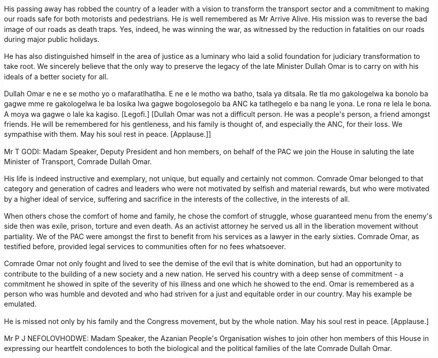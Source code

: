 His passing away has robbed the country of a leader with a vision to
transform the transport sector and a commitment to making our roads safe
for both motorists and pedestrians. He is well remembered as Mr Arrive
Alive. His mission was to reverse the bad image of our roads as death
traps. Yes, indeed, he was winning the war, as witnessed by the reduction
in fatalities on our roads during major public holidays.

He has also distinguished himself in the area of justice as a luminary who
laid a solid foundation for judiciary transformation to take root. We
sincerely believe that the only way to preserve the legacy of the late
Minister Dullah Omar is to carry on with his ideals of a better society for
all.

Dullah Omar e ne e se motho yo o mafaratlhatlha. E ne e le motho wa batho,
tsala ya ditsala. Re tla mo gakologelwa ka bonolo ba gagwe mme re
gakologelwa le ba losika lwa gagwe bogolosegolo ba ANC ka tatlhegelo e ba
nang le yona. Le rona re lela le bona. A moya wa gagwe o lale ka kagiso.
[Legofi.] [Dullah Omar was not a difficult person. He was a people's
person, a friend amongst friends. He will be remembered for his gentleness,
and his family is thought of, and especially the ANC, for their loss. We
sympathise with them. May his soul rest in peace. [Applause.]]

Mr T GODI: Madam Speaker, Deputy President and hon members, on behalf of
the PAC we join the House in saluting the late Minister of Transport,
Comrade Dullah Omar.

His life is indeed instructive and exemplary, not unique, but equally and
certainly not common. Comrade Omar belonged to that category and generation
of cadres and leaders who were not motivated by selfish and material
rewards, but who were motivated by a higher ideal of service, suffering and
sacrifice in the interests of the collective, in the interests of all.

When others chose the comfort of home and family, he chose the comfort of
struggle, whose guaranteed menu from the enemy's side then was exile,
prison, torture and even death. As an activist attorney he served us all in
the liberation movement without partiality. We of the PAC were amongst the
first to benefit from his services as a lawyer in the early sixties.
Comrade Omar, as testified before, provided legal services to communities
often for no fees whatsoever.

Comrade Omar not only fought and lived to see the demise of the evil that
is white domination, but had an opportunity to contribute to the building
of a new society and a new nation. He served his country with a deep sense
of commitment - a commitment he showed in spite of the severity of his
illness and one which he showed to the end. Omar is remembered as a person
who was humble and devoted and who had striven for a just and equitable
order in our country. May his example be emulated.

He is missed not only by his family and the Congress movement, but by the
whole nation. May his soul rest in peace. [Applause.]

Mr P J NEFOLOVHODWE: Madam Speaker, the Azanian People's Organisation
wishes to join other hon members of this House in expressing our heartfelt
condolences to both the biological and the political families of the late
Comrade Dullah Omar.
